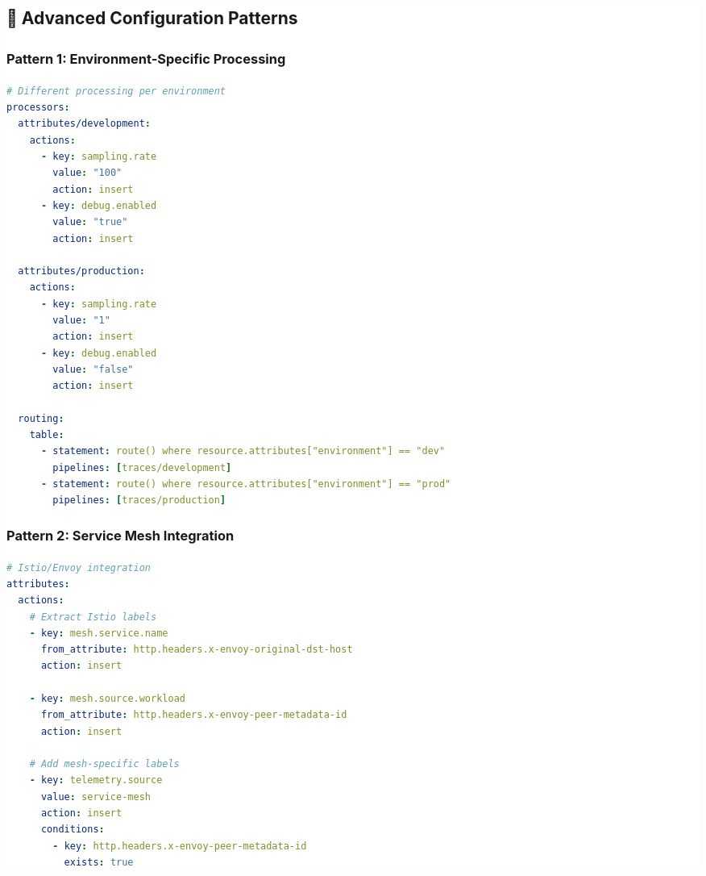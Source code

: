 ## 🔧 Advanced Configuration Patterns

### Pattern 1: Environment-Specific Processing

```yaml
# Different processing per environment
processors:
  attributes/development:
    actions:
      - key: sampling.rate
        value: "100"
        action: insert
      - key: debug.enabled
        value: "true"
        action: insert
  
  attributes/production:
    actions:
      - key: sampling.rate
        value: "1"
        action: insert
      - key: debug.enabled
        value: "false"
        action: insert
  
  routing:
    table:
      - statement: route() where resource.attributes["environment"] == "dev"
        pipelines: [traces/development]
      - statement: route() where resource.attributes["environment"] == "prod"
        pipelines: [traces/production]
```

### Pattern 2: Service Mesh Integration

```yaml
# Istio/Envoy integration
attributes:
  actions:
    # Extract Istio labels
    - key: mesh.service.name
      from_attribute: http.headers.x-envoy-original-dst-host
      action: insert
    
    - key: mesh.source.workload
      from_attribute: http.headers.x-envoy-peer-metadata-id
      action: insert
    
    # Add mesh-specific labels
    - key: telemetry.source
      value: service-mesh
      action: insert
      conditions:
        - key: http.headers.x-envoy-peer-metadata-id
          exists: true
```
